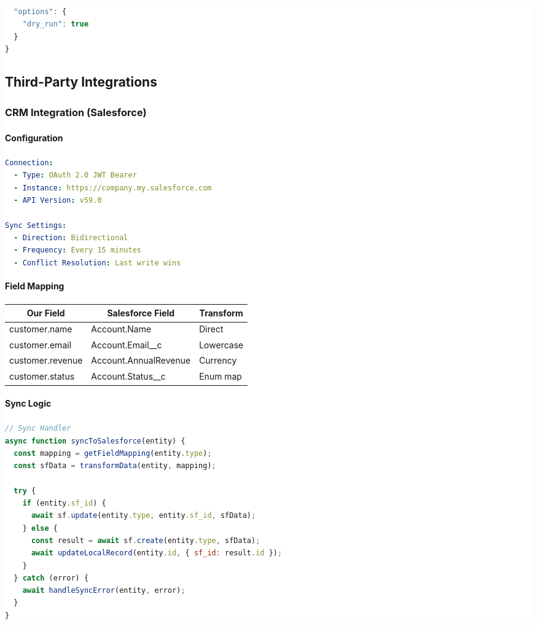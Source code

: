 ```javascript
  "options": {
    "dry_run": true
  }
}
```

## Third-Party Integrations

### CRM Integration (Salesforce)

#### Configuration
```yaml
Connection:
  - Type: OAuth 2.0 JWT Bearer
  - Instance: https://company.my.salesforce.com
  - API Version: v59.0
  
Sync Settings:
  - Direction: Bidirectional
  - Frequency: Every 15 minutes
  - Conflict Resolution: Last write wins
```

#### Field Mapping
| Our Field | Salesforce Field | Transform |
|-----------|------------------|-----------|
| customer.name | Account.Name | Direct |
| customer.email | Account.Email__c | Lowercase |
| customer.revenue | Account.AnnualRevenue | Currency |
| customer.status | Account.Status__c | Enum map |

#### Sync Logic
```javascript
// Sync Handler
async function syncToSalesforce(entity) {
  const mapping = getFieldMapping(entity.type);
  const sfData = transformData(entity, mapping);
  
  try {
    if (entity.sf_id) {
      await sf.update(entity.type, entity.sf_id, sfData);
    } else {
      const result = await sf.create(entity.type, sfData);
      await updateLocalRecord(entity.id, { sf_id: result.id });
    }
  } catch (error) {
    await handleSyncError(entity, error);
  }
}
```
